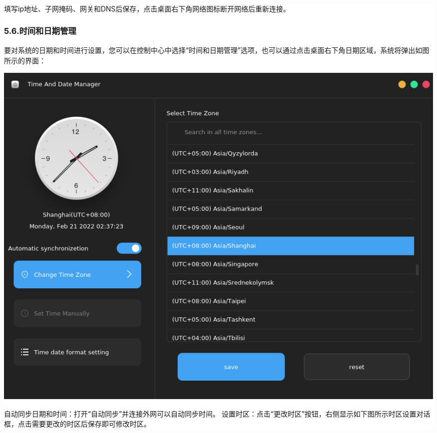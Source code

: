 填写ip地址、子网掩码、网关和DNS后保存，点击桌面右下角网络图标断开网络后重新连接。

### 5.6.时间和日期管理

要对系统的日期和时间进行设置，您可以在控制中心中选择“时间和日期管理”选项，也可以通过点击桌面右下角日期区域，系统将弹出如图所示的界面：

![图47-时间和日期管理工具](figures/kiran-47.png)

自动同步日期和时间：打开“自动同步”并连接外网可以自动同步时间。
设置时区：点击“更改时区”按钮，右侧显示如下图所示时区设置对话框，点击需要更改的时区后保存即可修改时区。
